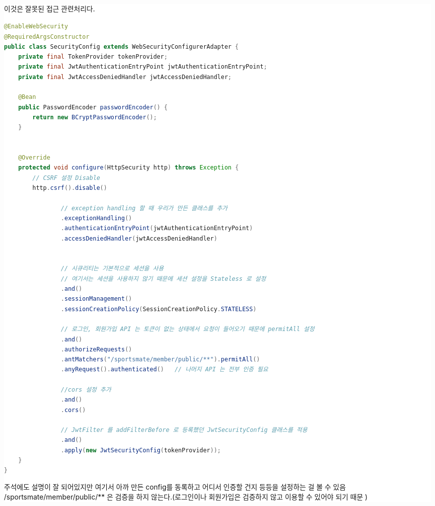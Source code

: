 이것은 잘못된 접근 관련처리다.

```java
@EnableWebSecurity
@RequiredArgsConstructor
public class SecurityConfig extends WebSecurityConfigurerAdapter {
    private final TokenProvider tokenProvider;
    private final JwtAuthenticationEntryPoint jwtAuthenticationEntryPoint;
    private final JwtAccessDeniedHandler jwtAccessDeniedHandler;

    @Bean
    public PasswordEncoder passwordEncoder() {
        return new BCryptPasswordEncoder();
    }


    @Override
    protected void configure(HttpSecurity http) throws Exception {
        // CSRF 설정 Disable
        http.csrf().disable()

                // exception handling 할 때 우리가 만든 클래스를 추가
                .exceptionHandling()
                .authenticationEntryPoint(jwtAuthenticationEntryPoint)
                .accessDeniedHandler(jwtAccessDeniedHandler)


                // 시큐리티는 기본적으로 세션을 사용
                // 여기서는 세션을 사용하지 않기 때문에 세션 설정을 Stateless 로 설정
                .and()
                .sessionManagement()
                .sessionCreationPolicy(SessionCreationPolicy.STATELESS)

                // 로그인, 회원가입 API 는 토큰이 없는 상태에서 요청이 들어오기 때문에 permitAll 설정
                .and()
                .authorizeRequests()
                .antMatchers("/sportsmate/member/public/**").permitAll()
                .anyRequest().authenticated()   // 나머지 API 는 전부 인증 필요

                //cors 설정 추가
                .and()
                .cors()

                // JwtFilter 를 addFilterBefore 로 등록했던 JwtSecurityConfig 클래스를 적용
                .and()
                .apply(new JwtSecurityConfig(tokenProvider));
    }
}
```
주석에도 설명이 잘 되어있지만 여기서 아까 만든 config를 동록하고 어디서 인증할 건지 등등을 설정하는 걸 볼 수 있음 /sportsmate/member/public/** 은 검증을 하지 않는다.(로그인이나 회원가입은 검증하지 않고 이용할 수 있어야 되기 때문 )
